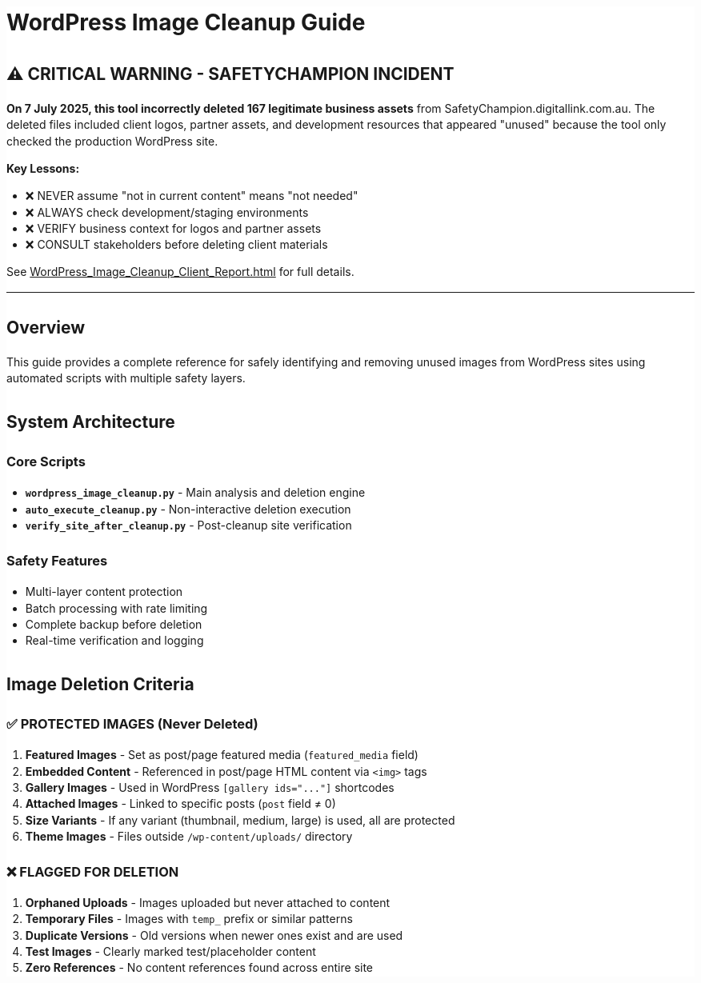 # WordPress Image Cleanup Guide

## ⚠️ CRITICAL WARNING - SAFETYCHAMPION INCIDENT

**On 7 July 2025, this tool incorrectly deleted 167 legitimate business assets** from SafetyChampion.digitallink.com.au. The deleted files included client logos, partner assets, and development resources that appeared "unused" because the tool only checked the production WordPress site.

**Key Lessons:**
- ❌ NEVER assume "not in current content" means "not needed"
- ❌ ALWAYS check development/staging environments
- ❌ VERIFY business context for logos and partner assets
- ❌ CONSULT stakeholders before deleting client materials

See [WordPress_Image_Cleanup_Client_Report.html](./WordPress_Image_Cleanup_Client_Report.html) for full details.

---

## Overview
This guide provides a complete reference for safely identifying and removing unused images from WordPress sites using automated scripts with multiple safety layers.

## System Architecture

### Core Scripts
- **`wordpress_image_cleanup.py`** - Main analysis and deletion engine
- **`auto_execute_cleanup.py`** - Non-interactive deletion execution
- **`verify_site_after_cleanup.py`** - Post-cleanup site verification

### Safety Features
- Multi-layer content protection
- Batch processing with rate limiting
- Complete backup before deletion
- Real-time verification and logging

## Image Deletion Criteria

### ✅ PROTECTED IMAGES (Never Deleted)
1. **Featured Images** - Set as post/page featured media (`featured_media` field)
2. **Embedded Content** - Referenced in post/page HTML content via `<img>` tags
3. **Gallery Images** - Used in WordPress `[gallery ids="..."]` shortcodes
4. **Attached Images** - Linked to specific posts (`post` field ≠ 0)
5. **Size Variants** - If any variant (thumbnail, medium, large) is used, all are protected
6. **Theme Images** - Files outside `/wp-content/uploads/` directory

### ❌ FLAGGED FOR DELETION
1. **Orphaned Uploads** - Images uploaded but never attached to content
2. **Temporary Files** - Images with `temp_` prefix or similar patterns
3. **Duplicate Versions** - Old versions when newer ones exist and are used
4. **Test Images** - Clearly marked test/placeholder content
5. **Zero References** - No content references found across entire site
